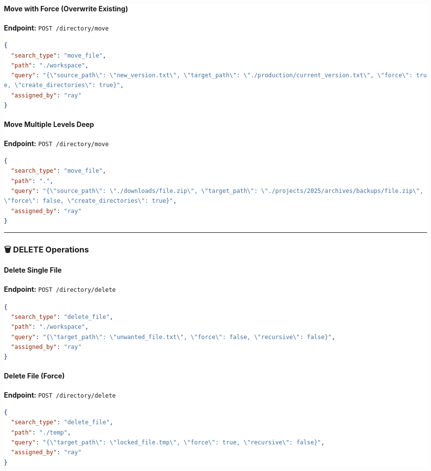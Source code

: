 #### Move with Force (Overwrite Existing)

**Endpoint:** `POST /directory/move`

```json
{
  "search_type": "move_file",
  "path": "./workspace",
  "query": "{\"source_path\": \"new_version.txt\", \"target_path\": \"./production/current_version.txt\", \"force\": true, \"create_directories\": true}",
  "assigned_by": "ray"
}
```

#### Move Multiple Levels Deep

**Endpoint:** `POST /directory/move`

```json
{
  "search_type": "move_file",
  "path": ".",
  "query": "{\"source_path\": \"./downloads/file.zip\", \"target_path\": \"./projects/2025/archives/backups/file.zip\", \"force\": false, \"create_directories\": true}",
  "assigned_by": "ray"
}
```

---

### 🗑️ DELETE Operations

#### Delete Single File

**Endpoint:** `POST /directory/delete`

```json
{
  "search_type": "delete_file",
  "path": "./workspace",
  "query": "{\"target_path\": \"unwanted_file.txt\", \"force\": false, \"recursive\": false}",
  "assigned_by": "ray"
}
```

#### Delete File (Force)

**Endpoint:** `POST /directory/delete`

```json
{
  "search_type": "delete_file",
  "path": "./temp",
  "query": "{\"target_path\": \"locked_file.tmp\", \"force\": true, \"recursive\": false}",
  "assigned_by": "ray"
}
```
